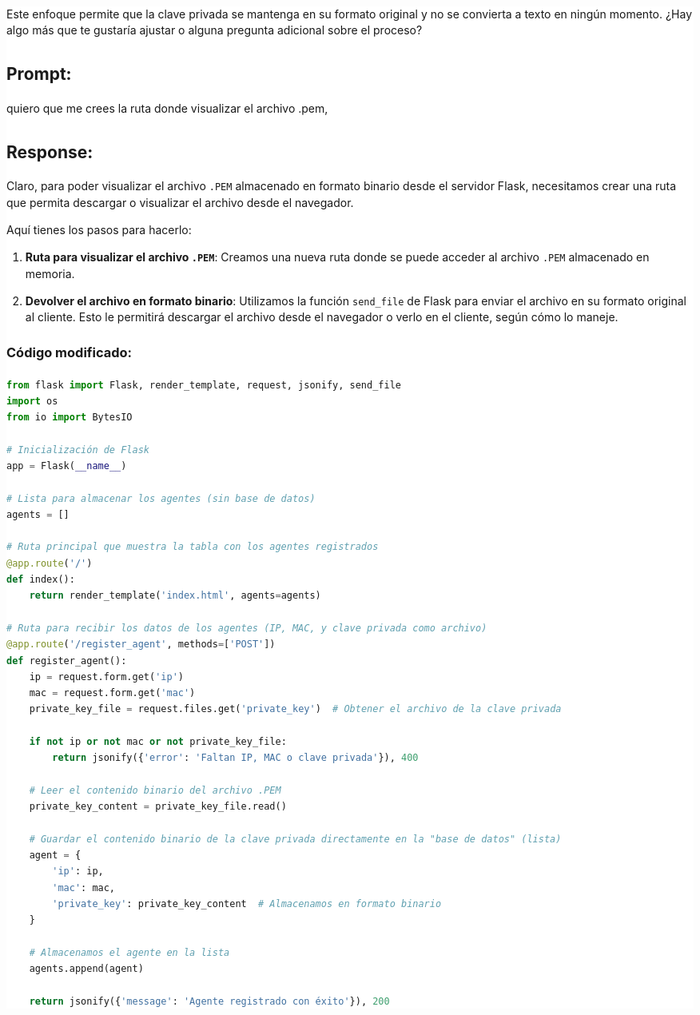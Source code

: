 
Este enfoque permite que la clave privada se mantenga en su formato original y no se convierta a texto en ningún momento. ¿Hay algo más que te gustaría ajustar o alguna pregunta adicional sobre el proceso?

## Prompt:
quiero que me crees la ruta donde visualizar el archivo .pem,

## Response:
Claro, para poder visualizar el archivo `.PEM` almacenado en formato binario desde el servidor Flask, necesitamos crear una ruta que permita descargar o visualizar el archivo desde el navegador.

Aquí tienes los pasos para hacerlo:

1.  **Ruta para visualizar el archivo `.PEM`**: Creamos una nueva ruta donde se puede acceder al archivo `.PEM` almacenado en memoria.
    
2.  **Devolver el archivo en formato binario**: Utilizamos la función `send_file` de Flask para enviar el archivo en su formato original al cliente. Esto le permitirá descargar el archivo desde el navegador o verlo en el cliente, según cómo lo maneje.
    

### Código modificado:

```python
from flask import Flask, render_template, request, jsonify, send_file
import os
from io import BytesIO

# Inicialización de Flask
app = Flask(__name__)

# Lista para almacenar los agentes (sin base de datos)
agents = []

# Ruta principal que muestra la tabla con los agentes registrados
@app.route('/')
def index():
    return render_template('index.html', agents=agents)

# Ruta para recibir los datos de los agentes (IP, MAC, y clave privada como archivo)
@app.route('/register_agent', methods=['POST'])
def register_agent():
    ip = request.form.get('ip')
    mac = request.form.get('mac')
    private_key_file = request.files.get('private_key')  # Obtener el archivo de la clave privada

    if not ip or not mac or not private_key_file:
        return jsonify({'error': 'Faltan IP, MAC o clave privada'}), 400

    # Leer el contenido binario del archivo .PEM
    private_key_content = private_key_file.read()

    # Guardar el contenido binario de la clave privada directamente en la "base de datos" (lista)
    agent = {
        'ip': ip,
        'mac': mac,
        'private_key': private_key_content  # Almacenamos en formato binario
    }

    # Almacenamos el agente en la lista
    agents.append(agent)

    return jsonify({'message': 'Agente registrado con éxito'}), 200

```